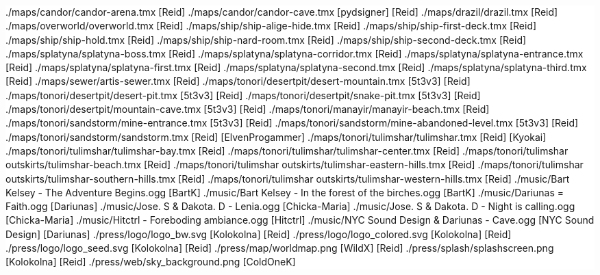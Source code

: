 ./maps/candor/candor-arena.tmx [Reid]
./maps/candor/candor-cave.tmx [pydsigner] [Reid]
./maps/drazil/drazil.tmx [Reid]
./maps/overworld/overworld.tmx [Reid]
./maps/ship/ship-alige-hide.tmx [Reid]
./maps/ship/ship-first-deck.tmx [Reid]
./maps/ship/ship-hold.tmx [Reid]
./maps/ship/ship-nard-room.tmx [Reid]
./maps/ship/ship-second-deck.tmx [Reid]
./maps/splatyna/splatyna-boss.tmx [Reid]
./maps/splatyna/splatyna-corridor.tmx [Reid]
./maps/splatyna/splatyna-entrance.tmx [Reid]
./maps/splatyna/splatyna-first.tmx [Reid]
./maps/splatyna/splatyna-second.tmx [Reid]
./maps/splatyna/splatyna-third.tmx [Reid]
./maps/sewer/artis-sewer.tmx [Reid]
./maps/tonori/desertpit/desert-mountain.tmx [5t3v3] [Reid]
./maps/tonori/desertpit/desert-pit.tmx [5t3v3] [Reid]
./maps/tonori/desertpit/snake-pit.tmx [5t3v3] [Reid]
./maps/tonori/desertpit/mountain-cave.tmx [5t3v3] [Reid]
./maps/tonori/manayir/manayir-beach.tmx [Reid]
./maps/tonori/sandstorm/mine-entrance.tmx [5t3v3] [Reid]
./maps/tonori/sandstorm/mine-abandoned-level.tmx [5t3v3] [Reid]
./maps/tonori/sandstorm/sandstorm.tmx [Reid] [ElvenProgammer]
./maps/tonori/tulimshar/tulimshar.tmx [Reid] [Kyokai]
./maps/tonori/tulimshar/tulimshar-bay.tmx [Reid]
./maps/tonori/tulimshar/tulimshar-center.tmx [Reid]
./maps/tonori/tulimshar outskirts/tulimshar-beach.tmx [Reid]
./maps/tonori/tulimshar outskirts/tulimshar-eastern-hills.tmx [Reid]
./maps/tonori/tulimshar outskirts/tulimshar-southern-hills.tmx [Reid]
./maps/tonori/tulimshar outskirts/tulimshar-western-hills.tmx [Reid]
./music/Bart Kelsey - The Adventure Begins.ogg [BartK]
./music/Bart Kelsey - In the forest of the birches.ogg [BartK]
./music/Dariunas = Faith.ogg [Dariunas]
./music/Jose. S & Dakota. D - Lenia.ogg [Chicka-Maria]
./music/Jose. S & Dakota. D - Night is calling.ogg [Chicka-Maria]
./music/Hitctrl - Foreboding ambiance.ogg [Hitctrl]
./music/NYC Sound Design & Dariunas - Cave.ogg [NYC Sound Design] [Dariunas]
./press/logo/logo_bw.svg [Kolokolna] [Reid]
./press/logo/logo_colored.svg [Kolokolna] [Reid]
./press/logo/logo_seed.svg [Kolokolna] [Reid]
./press/map/worldmap.png [WildX] [Reid]
./press/splash/splashscreen.png [Kolokolna] [Reid]
./press/web/sky_background.png [ColdOneK]

